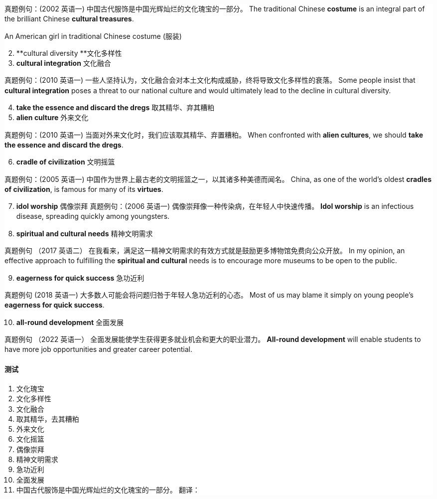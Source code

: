 真题例句：(2002 英语一)
中国古代服饰是中国光辉灿烂的文化瑰宝的一部分。
The traditional Chinese **costume** is an integral part of the brilliant Chinese **cultural treasures**. 

An American girl in traditional Chinese costume (服装)

2.	**cultural diversity **文化多样性 
3.	**cultural integration** 文化融合

真题例句：(2010 英语一)
一些人坚持认为，文化融合会对本土文化构成威胁，终将导致文化多样性的衰落。
Some people insist that **cultural integration** poses a threat to our national culture and would ultimately lead to the decline in cultural diversity. 

4.	**take the essence and discard the dregs** 取其精华、弃其糟粕
5.	**alien culture** 外来文化

真题例句：(2010 英语一)
当面对外来文化时，我们应该取其精华、弃置糟粕。
When confronted with **alien cultures**, we should **take the essence and discard the dregs**.

6.	**cradle of civilization** 文明摇篮

真题例句：(2005 英语一)
中国作为世界上最古老的文明摇篮之一，以其诸多种美德而闻名。
China, as one of the world’s oldest **cradles of civilization**, is famous for many of its **virtues**.

7.	**idol worship** 偶像崇拜
真题例句：(2006 英语一)
偶像崇拜像一种传染病，在年轻人中快速传播。
**Idol worship** is an infectious disease, spreading quickly among youngsters.

8.	**spiritual and cultural needs** 精神文明需求

真题例句 （2017 英语二）
在我看来，满足这一精神文明需求的有效方式就是鼓励更多博物馆免费向公众开放。
In my opinion, an effective approach to fulfilling the **spiritual and cultural** needs is to encourage more museums to be open to the public.  

9.	**eagerness for quick success** 急功近利

真题例句 (2018 英语一)
大多数人可能会将问题归咎于年轻人急功近利的心态。
Most of us may blame it simply on young people’s **eagerness for quick success**.

10.	**all-round development** 全面发展

真题例句 （2022 英语一）
全面发展能使学生获得更多就业机会和更大的职业潜力。
**All-round development** will enable students to have more job opportunities and greater career potential. 

#### 测试

1.	文化瑰宝
2.	文化多样性
3.	文化融合
4.	取其精华，去其糟粕
5.	外来文化
6.	文化摇篮
7.	偶像崇拜
8.	精神文明需求
9.	急功近利
10.	全面发展
11.	中国古代服饰是中国光辉灿烂的文化瑰宝的一部分。
翻译：
